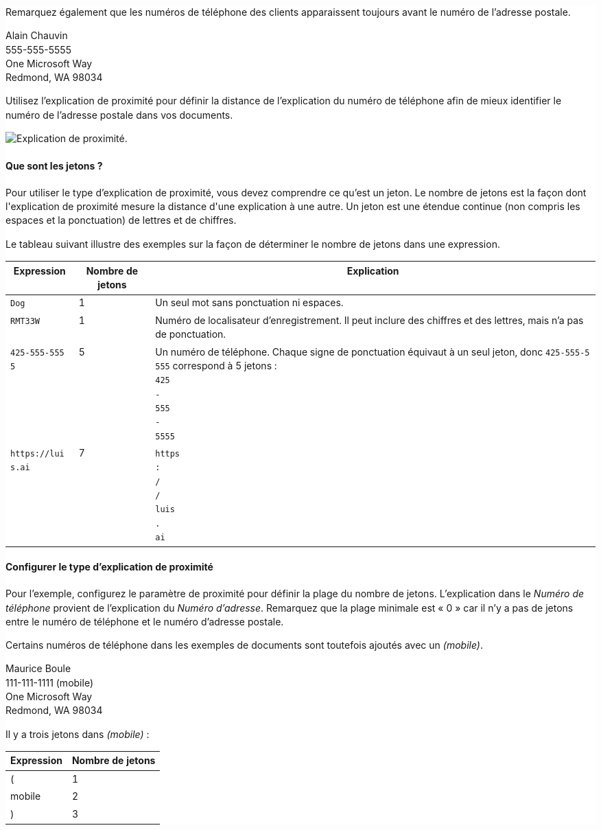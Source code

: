 Remarquez également que les numéros de téléphone des clients apparaissent toujours avant le numéro de l’adresse postale.

Alain Chauvin<br>
555-555-5555<br>
One Microsoft Way<br>
Redmond, WA 98034<br>

Utilisez l’explication de proximité pour définir la distance de l’explication du numéro de téléphone afin de mieux identifier le numéro de l’adresse postale dans vos documents.

![Explication de proximité.](../media/content-understanding/proximity.png)

#### <a name="what-are-tokens"></a>Que sont les jetons ?

Pour utiliser le type d’explication de proximité, vous devez comprendre ce qu’est un jeton. Le nombre de jetons est la façon dont l'explication de proximité mesure la distance d'une explication à une autre. Un jeton est une étendue continue (non compris les espaces et la ponctuation) de lettres et de chiffres.

Le tableau suivant illustre des exemples sur la façon de déterminer le nombre de jetons dans une expression.

|Expression|Nombre de jetons|Explication|
|--|--|--|
|`Dog`|1|Un seul mot sans ponctuation ni espaces.|
|`RMT33W`|1|Numéro de localisateur d’enregistrement. Il peut inclure des chiffres et des lettres, mais n’a pas de ponctuation.|
|`425-555-5555`|5|Un numéro de téléphone. Chaque signe de ponctuation équivaut à un seul jeton, donc `425-555-5555` correspond à 5 jetons :<br>`425`<br>`-`<br>`555`<br>`-`<br>`5555` |
|`https://luis.ai`|7|`https`<br>`:`<br>`/`<br>`/`<br>`luis`<br>`.`<br>`ai`<br>|

#### <a name="configure-the-proximity-explanation-type"></a>Configurer le type d’explication de proximité

Pour l’exemple, configurez le paramètre de proximité pour définir la plage du nombre de jetons. L’explication dans le *Numéro de téléphone* provient de l’explication du *Numéro d’adresse*. Remarquez que la plage minimale est « 0 » car il n’y a pas de jetons entre le numéro de téléphone et le numéro d’adresse postale.

Certains numéros de téléphone dans les exemples de documents sont toutefois ajoutés avec un *(mobile)*.

Maurice Boule<br>
111-111-1111 (mobile)<br>
One Microsoft Way<br>
Redmond, WA 98034<br>

Il y a trois jetons dans *(mobile)* :

|Expression|Nombre de jetons|
|--|--|
|(|1|
|mobile|2|
|)|3|
